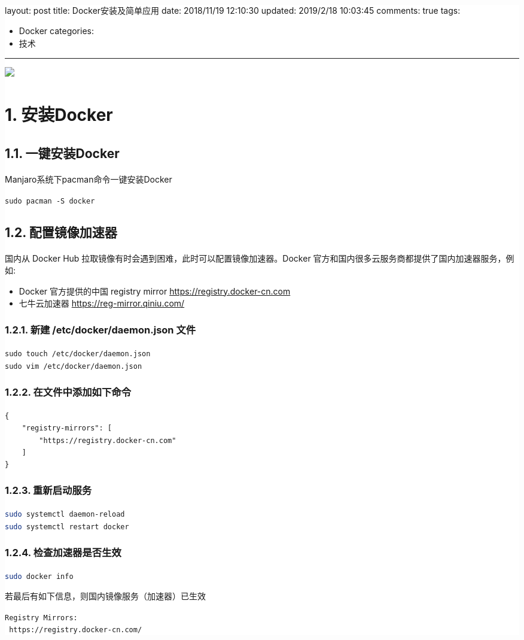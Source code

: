 layout: post
title: Docker安装及简单应用
date: 2018/11/19 12:10:30
updated: 2019/2/18 10:03:45
comments: true
tags:

- Docker
categories:
- 技术

---
<img src="https://eisenhao.coding.net/p/eisenhao/d/eisenhao/git/raw/master/uploads/DockerSimpleUsing.png" class="full-image" />

# 1. 安装Docker

## 1.1. 一键安装Docker
Manjaro系统下pacman命令一键安装Docker

```unix
sudo pacman -S docker
```


## 1.2. 配置镜像加速器
国内从 Docker Hub 拉取镜像有时会遇到困难，此时可以配置镜像加速器。Docker 官方和国内很多云服务商都提供了国内加速器服务，例如:
- Docker 官方提供的中国 registry mirror https://registry.docker-cn.com
- 七牛云加速器 https://reg-mirror.qiniu.com/

### 1.2.1. 新建 /etc/docker/daemon.json 文件
```
sudo touch /etc/docker/daemon.json
sudo vim /etc/docker/daemon.json
```

### 1.2.2. 在文件中添加如下命令
```unix 文件位置：/etc/docker/daemon.json
{
    "registry-mirrors": [
        "https://registry.docker-cn.com"
    ]
}
```

### 1.2.3. 重新启动服务
```bash
sudo systemctl daemon-reload
sudo systemctl restart docker
```

### 1.2.4. 检查加速器是否生效
```bash
sudo docker info
```
若最后有如下信息，则国内镜像服务（加速器）已生效
```bash
Registry Mirrors:
 https://registry.docker-cn.com/
```
